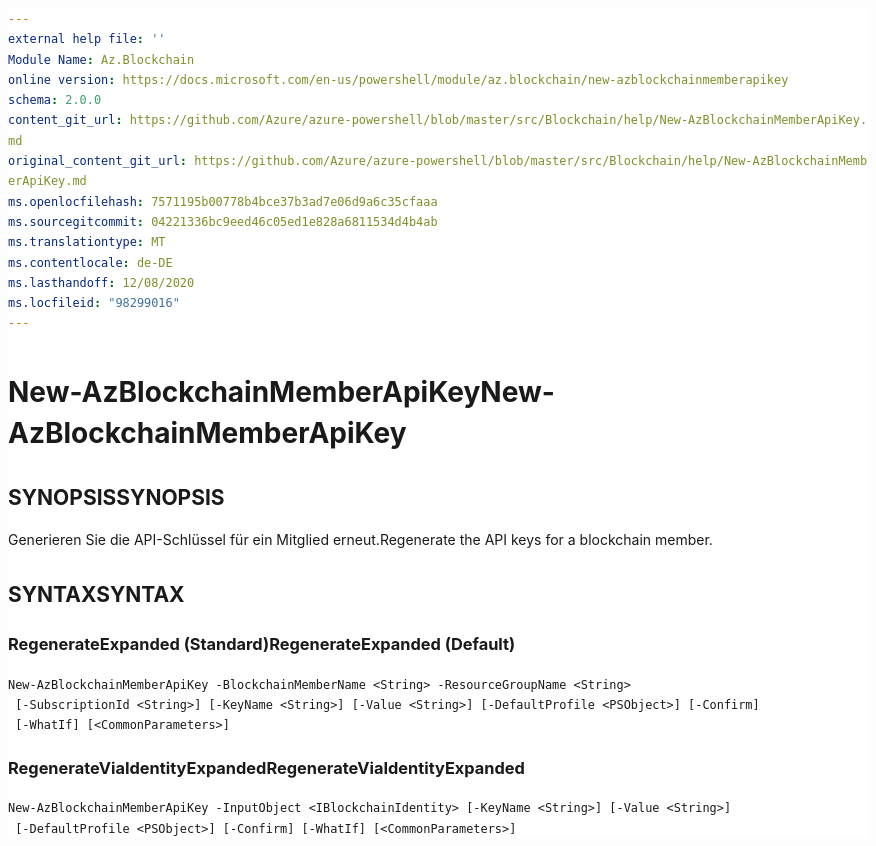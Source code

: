 ```yaml
---
external help file: ''
Module Name: Az.Blockchain
online version: https://docs.microsoft.com/en-us/powershell/module/az.blockchain/new-azblockchainmemberapikey
schema: 2.0.0
content_git_url: https://github.com/Azure/azure-powershell/blob/master/src/Blockchain/help/New-AzBlockchainMemberApiKey.md
original_content_git_url: https://github.com/Azure/azure-powershell/blob/master/src/Blockchain/help/New-AzBlockchainMemberApiKey.md
ms.openlocfilehash: 7571195b00778b4bce37b3ad7e06d9a6c35cfaaa
ms.sourcegitcommit: 04221336bc9eed46c05ed1e828a6811534d4b4ab
ms.translationtype: MT
ms.contentlocale: de-DE
ms.lasthandoff: 12/08/2020
ms.locfileid: "98299016"
---
```

# <span data-ttu-id="9457a-101">New-AzBlockchainMemberApiKey</span><span class="sxs-lookup"><span data-stu-id="9457a-101">New-AzBlockchainMemberApiKey</span></span>

## <span data-ttu-id="9457a-102">SYNOPSIS</span><span class="sxs-lookup"><span data-stu-id="9457a-102">SYNOPSIS</span></span>
<span data-ttu-id="9457a-103">Generieren Sie die API-Schlüssel für ein Mitglied erneut.</span><span class="sxs-lookup"><span data-stu-id="9457a-103">Regenerate the API keys for a blockchain member.</span></span>

## <span data-ttu-id="9457a-104">SYNTAX</span><span class="sxs-lookup"><span data-stu-id="9457a-104">SYNTAX</span></span>

### <span data-ttu-id="9457a-105">RegenerateExpanded (Standard)</span><span class="sxs-lookup"><span data-stu-id="9457a-105">RegenerateExpanded (Default)</span></span>
```
New-AzBlockchainMemberApiKey -BlockchainMemberName <String> -ResourceGroupName <String>
 [-SubscriptionId <String>] [-KeyName <String>] [-Value <String>] [-DefaultProfile <PSObject>] [-Confirm]
 [-WhatIf] [<CommonParameters>]
```

### <span data-ttu-id="9457a-106">RegenerateViaIdentityExpanded</span><span class="sxs-lookup"><span data-stu-id="9457a-106">RegenerateViaIdentityExpanded</span></span>
```
New-AzBlockchainMemberApiKey -InputObject <IBlockchainIdentity> [-KeyName <String>] [-Value <String>]
 [-DefaultProfile <PSObject>] [-Confirm] [-WhatIf] [<CommonParameters>]
```

